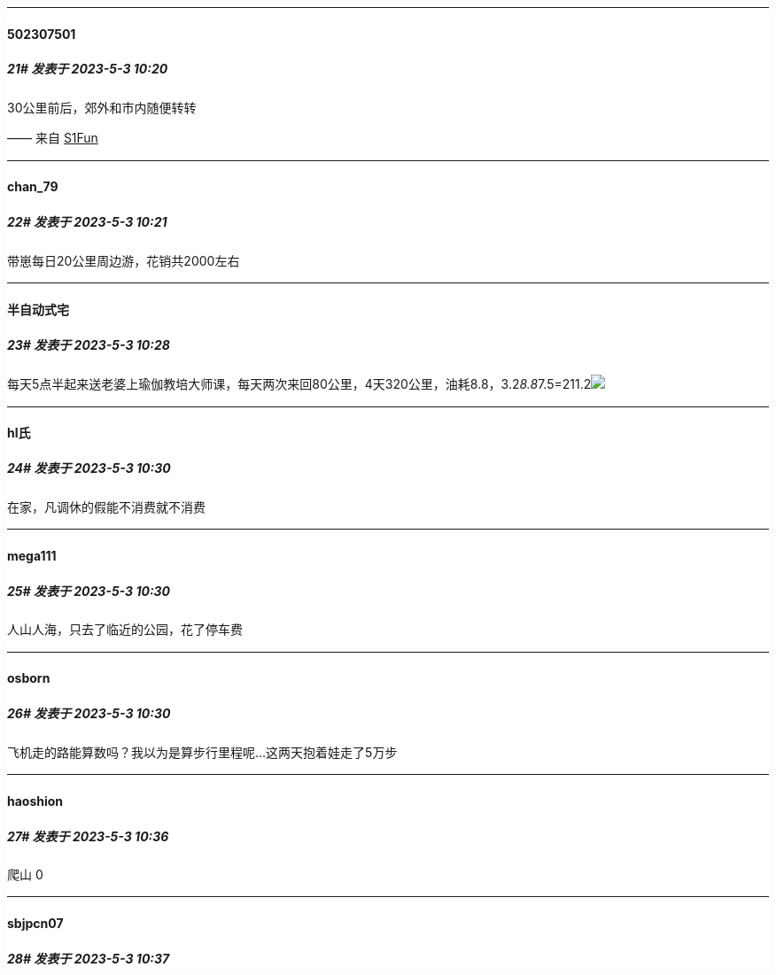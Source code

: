*****

####  502307501  
##### 21#       发表于 2023-5-3 10:20

30公里前后，郊外和市内随便转转

—— 来自 [S1Fun](https://s1fun.koalcat.com)

*****

####  chan_79  
##### 22#       发表于 2023-5-3 10:21

带崽每日20公里周边游，花销共2000左右

*****

####  半自动式宅  
##### 23#       发表于 2023-5-3 10:28

每天5点半起来送老婆上瑜伽教培大师课，每天两次来回80公里，4天320公里，油耗8.8，3.2*8.8*7.5=211.2<img src="https://static.saraba1st.com/image/smiley/face2017/067.png" referrerpolicy="no-referrer">

*****

####  hl氏  
##### 24#       发表于 2023-5-3 10:30

在家，凡调休的假能不消费就不消费

*****

####  mega111  
##### 25#       发表于 2023-5-3 10:30

人山人海，只去了临近的公园，花了停车费

*****

####  osborn  
##### 26#       发表于 2023-5-3 10:30

飞机走的路能算数吗？我以为是算步行里程呢…这两天抱着娃走了5万步

*****

####  haoshion  
##### 27#       发表于 2023-5-3 10:36

爬山 0

*****

####  sbjpcn07  
##### 28#       发表于 2023-5-3 10:37
